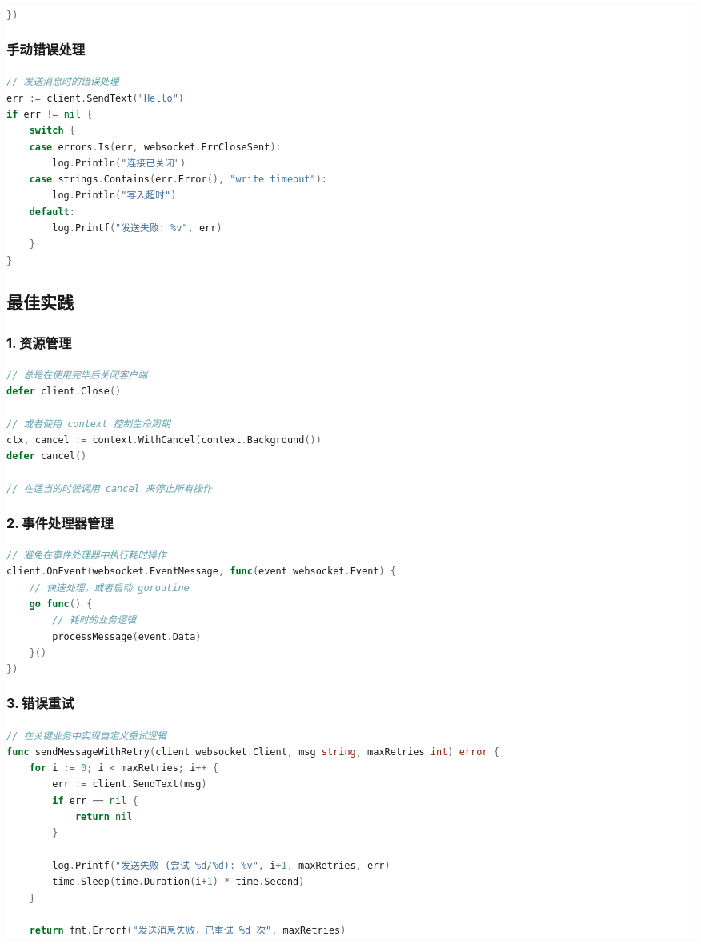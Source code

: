 ```go
})
```

### 手动错误处理

```go
// 发送消息时的错误处理
err := client.SendText("Hello")
if err != nil {
    switch {
    case errors.Is(err, websocket.ErrCloseSent):
        log.Println("连接已关闭")
    case strings.Contains(err.Error(), "write timeout"):
        log.Println("写入超时")
    default:
        log.Printf("发送失败: %v", err)
    }
}
```

## 最佳实践

### 1. 资源管理

```go
// 总是在使用完毕后关闭客户端
defer client.Close()

// 或者使用 context 控制生命周期
ctx, cancel := context.WithCancel(context.Background())
defer cancel()

// 在适当的时候调用 cancel 来停止所有操作
```

### 2. 事件处理器管理

```go
// 避免在事件处理器中执行耗时操作
client.OnEvent(websocket.EventMessage, func(event websocket.Event) {
    // 快速处理，或者启动 goroutine
    go func() {
        // 耗时的业务逻辑
        processMessage(event.Data)
    }()
})
```

### 3. 错误重试

```go
// 在关键业务中实现自定义重试逻辑
func sendMessageWithRetry(client websocket.Client, msg string, maxRetries int) error {
    for i := 0; i < maxRetries; i++ {
        err := client.SendText(msg)
        if err == nil {
            return nil
        }
        
        log.Printf("发送失败 (尝试 %d/%d): %v", i+1, maxRetries, err)
        time.Sleep(time.Duration(i+1) * time.Second)
    }
    
    return fmt.Errorf("发送消息失败，已重试 %d 次", maxRetries)
```